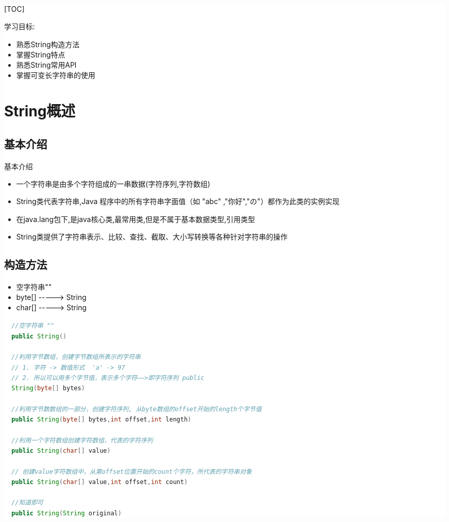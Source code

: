 [TOC]

学习目标:

- 熟悉String构造方法
- 掌握String特点
- 熟悉String常用API
- 掌握可变长字符串的使用

# String概述

## 基本介绍

基本介绍

- 一个字符串是由多个字符组成的一串数据(字符序列,字符数组)

- String类代表字符串,Java 程序中的所有字符串字面值（如 "abc" ,"你好","の"）都作为此类的实例实现

- 在java.lang包下,是java核心类,最常用类,但是不属于基本数据类型,引用类型

- String类提供了字符串表示、比较、查找、截取、大小写转换等各种针对字符串的操作

## 构造方法

- 空字符串""
- byte[] -----> String
- char[] -----> String 

```java
  //空字符串 ""  
  public String()  

  //利用字节数组，创建字节数组所表示的字符串
  // 1. 字符 -> 数值形式  'a' -> 97
  // 2. 所以可以用多个字节值，表示多个字符——>即字符序列 public
  String(byte[] bytes)

  //利用字节数数组的一部分，创建字符序列, 从byte数组的offset开始的length个字节值
  public String(byte[] bytes,int offset,int length)

  //利用一个字符数组创建字符数组，代表的字符序列
  public String(char[] value)

  // 创建value字符数组中，从第offset位置开始的count个字符，所代表的字符串对象
  public String(char[] value,int offset,int count)
    
  //知道即可
  public String(String original)  

```



